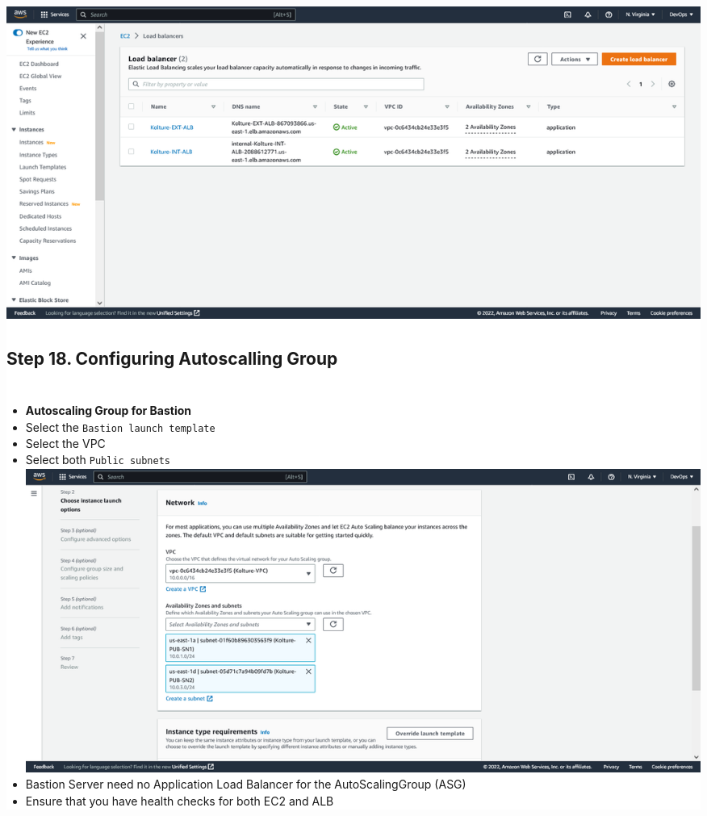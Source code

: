 ![](images/project15/alb-all-created.png)

## Step 18. Configuring Autoscalling Group

#

- **Autoscaling Group for Bastion**
- Select the `Bastion launch template`
- Select the VPC
- Select both `Public subnets`
  ![](images/project15/AG-step1.png)
- Bastion Server need no Application Load Balancer for the AutoScalingGroup (ASG)
- Ensure that you have health checks for both EC2 and ALB